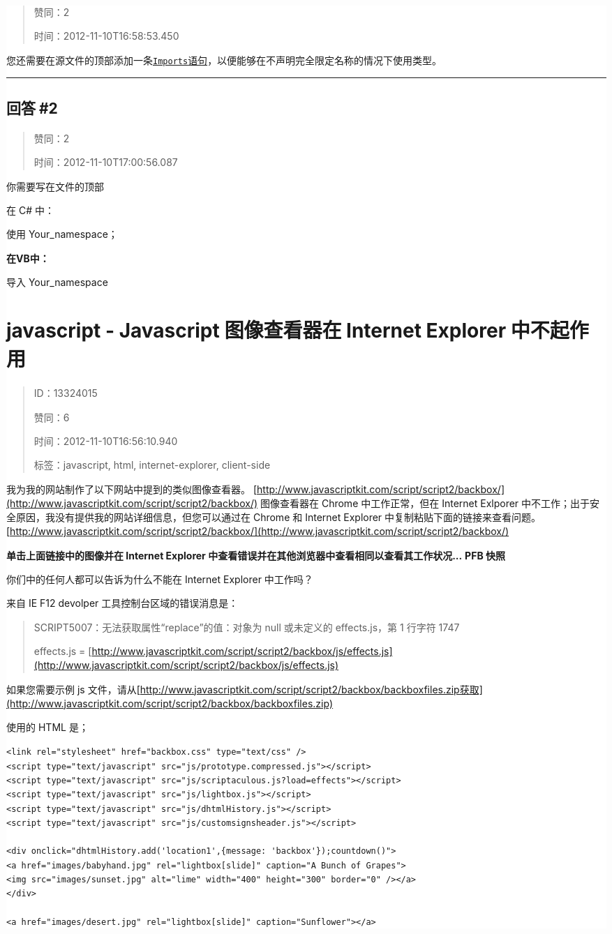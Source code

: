 > 赞同：2
> 
> 时间：2012-11-10T16:58:53.450

您还需要在源文件的顶部添加一条[`Imports`语句](http://msdn.microsoft.com/en-us/library/7f38zh8x.aspx)，以便能够在不声明完全限定名称的情况下使用类型。

* * *

## 回答 #2

> 赞同：2
> 
> 时间：2012-11-10T17:00:56.087

你需要写在文件的顶部

在 C# 中：

使用 Your_namespace；

**在VB中：**

导入 Your_namespace

# javascript - Javascript 图像查看器在 Internet Explorer 中不起作用

> ID：13324015
> 
> 赞同：6
> 
> 时间：2012-11-10T16:56:10.940
> 
> 标签：javascript, html, internet-explorer, client-side

我为我的网站制作了以下网站中提到的类似图像查看器。 [http://www.javascriptkit.com/script/script2/backbox/](http://www.javascriptkit.com/script/script2/backbox/) 图像查看器在 Chrome 中工作正常，但在 Internet Exlporer 中不工作；出于安全原因，我没有提供我的网站详细信息，但您可以通过在 Chrome 和 Internet Explorer 中复制粘贴下面的链接来查看问题。 [http://www.javascriptkit.com/script/script2/backbox/](http://www.javascriptkit.com/script/script2/backbox/)

**单击上面链接中的图像并在 Internet Explorer 中查看错误并在其他浏览器中查看相同以查看其工作状况...** **PFB 快照**

你们中的任何人都可以告诉为什么不能在 Internet Explorer 中工作吗？

来自 IE F12 devolper 工具控制台区域的错误消息是：

> SCRIPT5007：无法获取属性“replace”的值：对象为 null 或未定义的 effects.js，第 1 行字符 1747
> 
> effects.js = [http://www.javascriptkit.com/script/script2/backbox/js/effects.js](http://www.javascriptkit.com/script/script2/backbox/js/effects.js)

如果您需要示例 js 文件，请从[http://www.javascriptkit.com/script/script2/backbox/backboxfiles.zip获取](http://www.javascriptkit.com/script/script2/backbox/backboxfiles.zip)

使用的 HTML 是；

```
<link rel="stylesheet" href="backbox.css" type="text/css" />
<script type="text/javascript" src="js/prototype.compressed.js"></script>
<script type="text/javascript" src="js/scriptaculous.js?load=effects"></script>
<script type="text/javascript" src="js/lightbox.js"></script>
<script type="text/javascript" src="js/dhtmlHistory.js"></script>
<script type="text/javascript" src="js/customsignsheader.js"></script>

<div onclick="dhtmlHistory.add('location1',{message: 'backbox'});countdown()">
<a href="images/babyhand.jpg" rel="lightbox[slide]" caption="A Bunch of Grapes">
<img src="images/sunset.jpg" alt="lime" width="400" height="300" border="0" /></a>
</div>

<a href="images/desert.jpg" rel="lightbox[slide]" caption="Sunflower"></a>
```